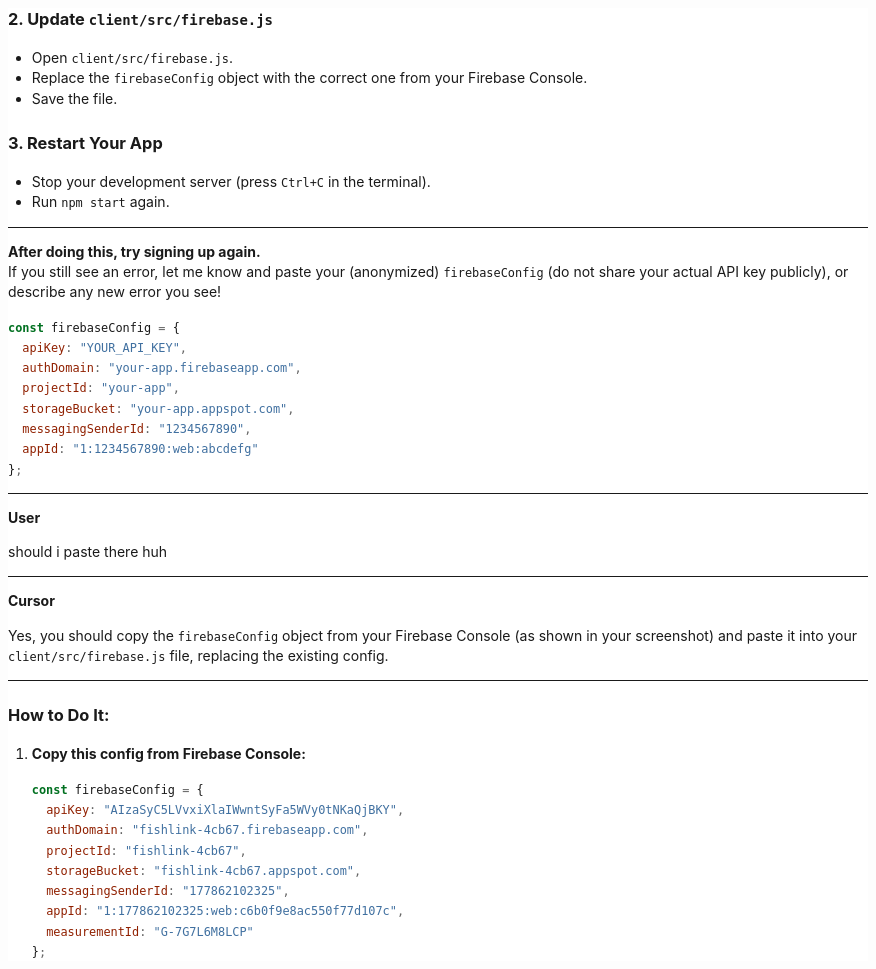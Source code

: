 ### 2. **Update `client/src/firebase.js`**

- Open `client/src/firebase.js`.
- Replace the `firebaseConfig` object with the correct one from your Firebase Console.
- Save the file.

### 3. **Restart Your App**

- Stop your development server (press `Ctrl+C` in the terminal).
- Run `npm start` again.

---

**After doing this, try signing up again.**  
If you still see an error, let me know and paste your (anonymized) `firebaseConfig` (do not share your actual API key publicly), or describe any new error you see!

```javascript
const firebaseConfig = {
  apiKey: "YOUR_API_KEY",
  authDomain: "your-app.firebaseapp.com",
  projectId: "your-app",
  storageBucket: "your-app.appspot.com",
  messagingSenderId: "1234567890",
  appId: "1:1234567890:web:abcdefg"
};
```

---

**User**

should i paste there huh

---

**Cursor**

Yes, you should copy the `firebaseConfig` object from your Firebase Console (as shown in your screenshot) and paste it into your `client/src/firebase.js` file, replacing the existing config.

---

### **How to Do It:**

1. **Copy this config from Firebase Console:**
   ```js
   const firebaseConfig = {
     apiKey: "AIzaSyC5LVvxiXlaIWwntSyFa5WVy0tNKaQjBKY",
     authDomain: "fishlink-4cb67.firebaseapp.com",
     projectId: "fishlink-4cb67",
     storageBucket: "fishlink-4cb67.appspot.com",
     messagingSenderId: "177862102325",
     appId: "1:177862102325:web:c6b0f9e8ac550f77d107c",
     measurementId: "G-7G7L6M8LCP"
   };
   ```
